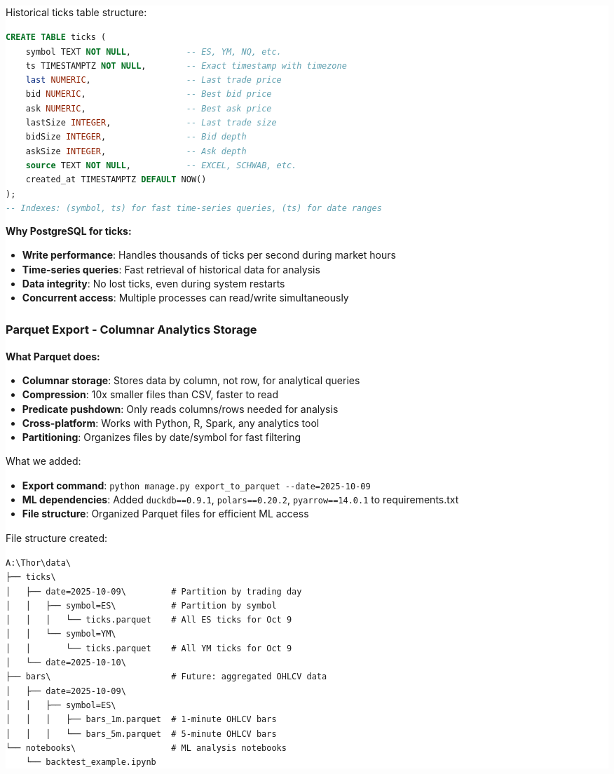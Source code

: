 Historical ticks table structure:
```sql
CREATE TABLE ticks (
    symbol TEXT NOT NULL,           -- ES, YM, NQ, etc.
    ts TIMESTAMPTZ NOT NULL,        -- Exact timestamp with timezone
    last NUMERIC,                   -- Last trade price
    bid NUMERIC,                    -- Best bid price
    ask NUMERIC,                    -- Best ask price
    lastSize INTEGER,               -- Last trade size
    bidSize INTEGER,                -- Bid depth
    askSize INTEGER,                -- Ask depth
    source TEXT NOT NULL,           -- EXCEL, SCHWAB, etc.
    created_at TIMESTAMPTZ DEFAULT NOW()
);
-- Indexes: (symbol, ts) for fast time-series queries, (ts) for date ranges
```

**Why PostgreSQL for ticks:**
- **Write performance**: Handles thousands of ticks per second during market hours
- **Time-series queries**: Fast retrieval of historical data for analysis
- **Data integrity**: No lost ticks, even during system restarts
- **Concurrent access**: Multiple processes can read/write simultaneously

### Parquet Export - Columnar Analytics Storage
**What Parquet does:**
- **Columnar storage**: Stores data by column, not row, for analytical queries
- **Compression**: 10x smaller files than CSV, faster to read
- **Predicate pushdown**: Only reads columns/rows needed for analysis
- **Cross-platform**: Works with Python, R, Spark, any analytics tool
- **Partitioning**: Organizes files by date/symbol for fast filtering

What we added:
- **Export command**: `python manage.py export_to_parquet --date=2025-10-09`
- **ML dependencies**: Added `duckdb==0.9.1`, `polars==0.20.2`, `pyarrow==14.0.1` to requirements.txt
- **File structure**: Organized Parquet files for efficient ML access

File structure created:
```
A:\Thor\data\
├── ticks\
│   ├── date=2025-10-09\         # Partition by trading day
│   │   ├── symbol=ES\           # Partition by symbol
│   │   │   └── ticks.parquet    # All ES ticks for Oct 9
│   │   └── symbol=YM\
│   │       └── ticks.parquet    # All YM ticks for Oct 9
│   └── date=2025-10-10\
├── bars\                        # Future: aggregated OHLCV data
│   ├── date=2025-10-09\
│   │   ├── symbol=ES\
│   │   │   ├── bars_1m.parquet  # 1-minute OHLCV bars
│   │   │   └── bars_5m.parquet  # 5-minute OHLCV bars
└── notebooks\                   # ML analysis notebooks
    └── backtest_example.ipynb
```
